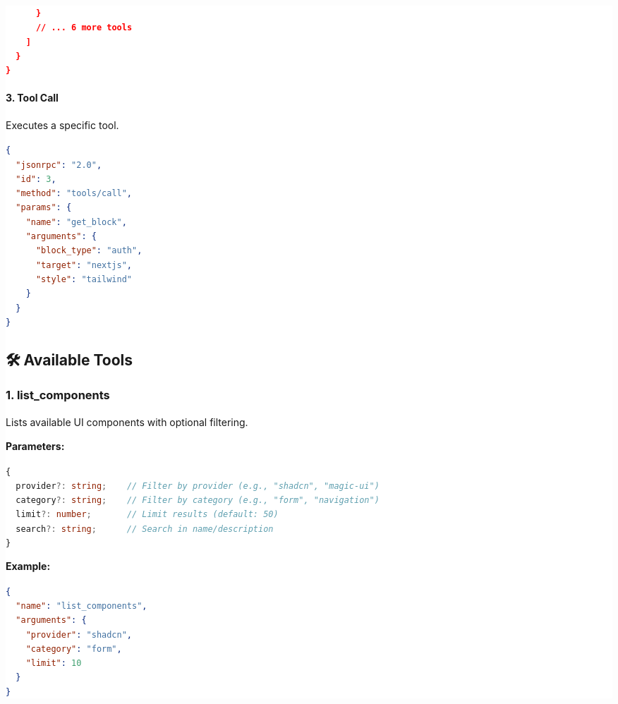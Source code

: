 ```json
      }
      // ... 6 more tools
    ]
  }
}
```

#### 3. Tool Call

Executes a specific tool.

```json
{
  "jsonrpc": "2.0",
  "id": 3,
  "method": "tools/call",
  "params": {
    "name": "get_block",
    "arguments": {
      "block_type": "auth",
      "target": "nextjs",
      "style": "tailwind"
    }
  }
}
```

## 🛠️ Available Tools

### 1. list_components

Lists available UI components with optional filtering.

**Parameters:**
```typescript
{
  provider?: string;    // Filter by provider (e.g., "shadcn", "magic-ui")
  category?: string;    // Filter by category (e.g., "form", "navigation")
  limit?: number;       // Limit results (default: 50)
  search?: string;      // Search in name/description
}
```

**Example:**
```json
{
  "name": "list_components",
  "arguments": {
    "provider": "shadcn",
    "category": "form",
    "limit": 10
  }
}
```
